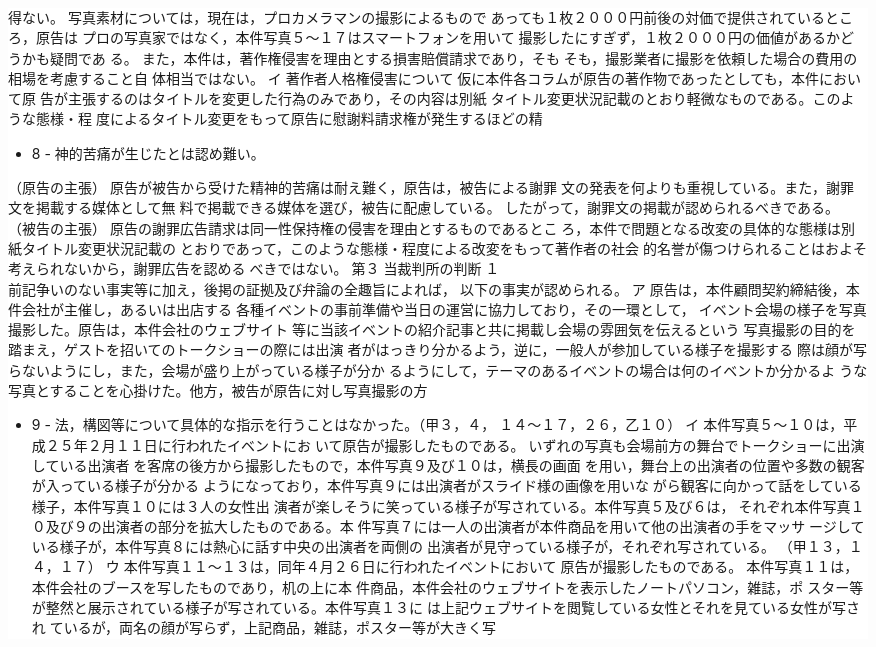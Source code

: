 得ない。 
 写真素材については，現在は，プロカメラマンの撮影によるもので
あっても１枚２０００円前後の対価で提供されているところ，原告は
プロの写真家ではなく，本件写真５～１７はスマートフォンを用いて
撮影したにすぎず，１枚２０００円の価値があるかどうかも疑問であ
る。 
また，本件は，著作権侵害を理由とする損害賠償請求であり，そも
そも，撮影業者に撮影を依頼した場合の費用の相場を考慮すること自
体相当ではない。 
イ 著作者人格権侵害について 
仮に本件各コラムが原告の著作物であったとしても，本件において原
告が主張するのはタイトルを変更した行為のみであり，その内容は別紙
タイトル変更状況記載のとおり軽微なものである。このような態様・程
度によるタイトル変更をもって原告に慰謝料請求権が発生するほどの精
- 8 - 
神的苦痛が生じたとは認め難い。 
  
（原告の主張） 
原告が被告から受けた精神的苦痛は耐え難く，原告は，被告による謝罪
文の発表を何よりも重視している。また，謝罪文を掲載する媒体として無
料で掲載できる媒体を選び，被告に配慮している。 
したがって，謝罪文の掲載が認められるべきである。 
（被告の主張） 
原告の謝罪広告請求は同一性保持権の侵害を理由とするものであるとこ
ろ，本件で問題となる改変の具体的な態様は別紙タイトル変更状況記載の
とおりであって，このような態様・程度による改変をもって著作者の社会
的名誉が傷つけられることはおよそ考えられないから，謝罪広告を認める
べきではない。 
第３ 当裁判所の判断 
１  
 前記争いのない事実等に加え，後掲の証拠及び弁論の全趣旨によれば，
以下の事実が認められる。 
ア 原告は，本件顧問契約締結後，本件会社が主催し，あるいは出店する
各種イベントの事前準備や当日の運営に協力しており，その一環として，
イベント会場の様子を写真撮影した。原告は，本件会社のウェブサイト
等に当該イベントの紹介記事と共に掲載し会場の雰囲気を伝えるという
写真撮影の目的を踏まえ，ゲストを招いてのトークショーの際には出演
者がはっきり分かるよう，逆に，一般人が参加している様子を撮影する
際は顔が写らないようにし，また，会場が盛り上がっている様子が分か
るようにして，テーマのあるイベントの場合は何のイベントか分かるよ
うな写真とすることを心掛けた。他方，被告が原告に対し写真撮影の方
- 9 - 
法，構図等について具体的な指示を行うことはなかった。（甲３，４，
１４～１７，２６，乙１０） 
イ 本件写真５～１０は，平成２５年２月１１日に行われたイベントにお
いて原告が撮影したものである。 
いずれの写真も会場前方の舞台でトークショーに出演している出演者
を客席の後方から撮影したもので，本件写真９及び１０は，横長の画面
を用い，舞台上の出演者の位置や多数の観客が入っている様子が分かる
ようになっており，本件写真９には出演者がスライド様の画像を用いな
がら観客に向かって話をしている様子，本件写真１０には３人の女性出
演者が楽しそうに笑っている様子が写されている。本件写真５及び６は，
それぞれ本件写真１０及び９の出演者の部分を拡大したものである。本
件写真７には一人の出演者が本件商品を用いて他の出演者の手をマッサ
ージしている様子が，本件写真８には熱心に話す中央の出演者を両側の
出演者が見守っている様子が，それぞれ写されている。 
（甲１３，１４，１７） 
ウ 本件写真１１～１３は，同年４月２６日に行われたイベントにおいて
原告が撮影したものである。 
本件写真１１は，本件会社のブースを写したものであり，机の上に本
件商品，本件会社のウェブサイトを表示したノートパソコン，雑誌，ポ
スター等が整然と展示されている様子が写されている。本件写真１３に
は上記ウェブサイトを閲覧している女性とそれを見ている女性が写され
ているが，両名の顔が写らず，上記商品，雑誌，ポスター等が大きく写